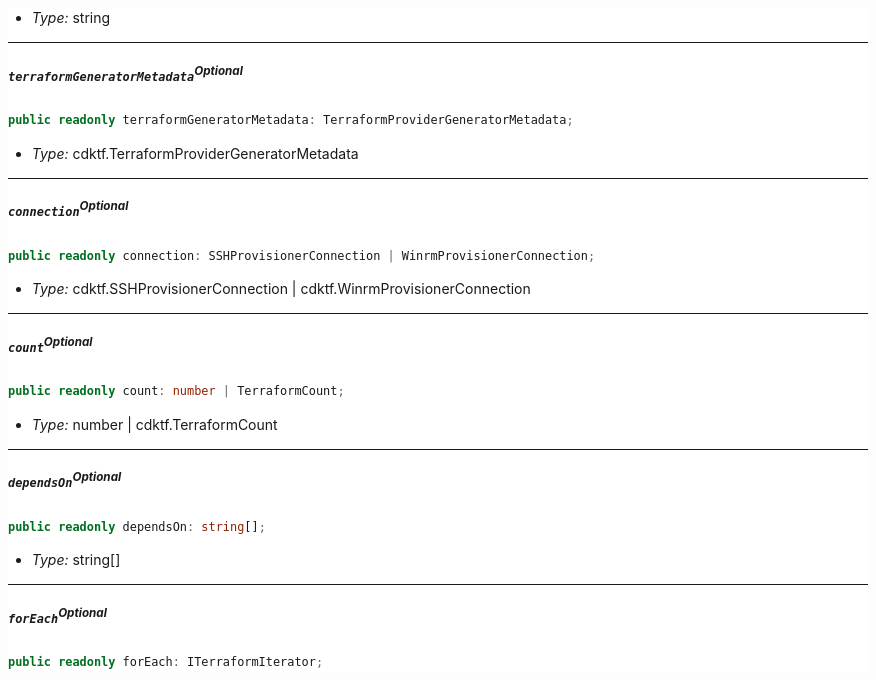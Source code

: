 - *Type:* string

---

##### `terraformGeneratorMetadata`<sup>Optional</sup> <a name="terraformGeneratorMetadata" id="@cdktf/aws-cdk.wafByteMatchSet.WafByteMatchSet.property.terraformGeneratorMetadata"></a>

```typescript
public readonly terraformGeneratorMetadata: TerraformProviderGeneratorMetadata;
```

- *Type:* cdktf.TerraformProviderGeneratorMetadata

---

##### `connection`<sup>Optional</sup> <a name="connection" id="@cdktf/aws-cdk.wafByteMatchSet.WafByteMatchSet.property.connection"></a>

```typescript
public readonly connection: SSHProvisionerConnection | WinrmProvisionerConnection;
```

- *Type:* cdktf.SSHProvisionerConnection | cdktf.WinrmProvisionerConnection

---

##### `count`<sup>Optional</sup> <a name="count" id="@cdktf/aws-cdk.wafByteMatchSet.WafByteMatchSet.property.count"></a>

```typescript
public readonly count: number | TerraformCount;
```

- *Type:* number | cdktf.TerraformCount

---

##### `dependsOn`<sup>Optional</sup> <a name="dependsOn" id="@cdktf/aws-cdk.wafByteMatchSet.WafByteMatchSet.property.dependsOn"></a>

```typescript
public readonly dependsOn: string[];
```

- *Type:* string[]

---

##### `forEach`<sup>Optional</sup> <a name="forEach" id="@cdktf/aws-cdk.wafByteMatchSet.WafByteMatchSet.property.forEach"></a>

```typescript
public readonly forEach: ITerraformIterator;
```
